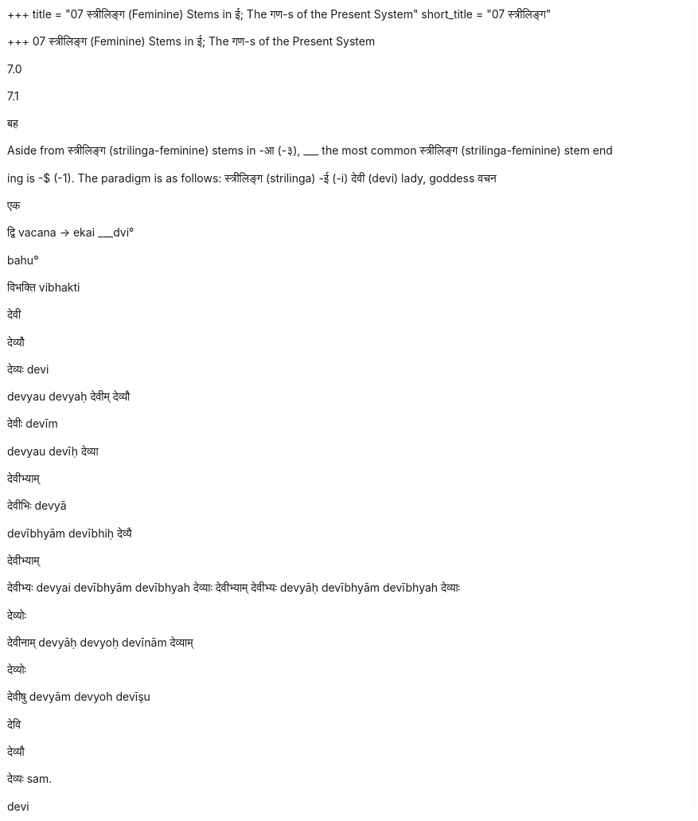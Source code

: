 +++
title = "07 स्त्रीलिङ्ग (Feminine) Stems in ई; The गण-s of the Present System"
short_title = "07 स्त्रीलिङ्ग"

+++
07 स्त्रीलिङ्ग (Feminine) Stems in ई; The गण-s of the Present System


7.0

7.1

बह

Aside from स्त्रीलिङ्ग (strilinga-feminine) stems in -आ (-३), ___ the most common स्त्रीलिङ्ग (strilinga-feminine) stem end

ing is -$ (-1). The paradigm is as follows: स्त्रीलिङ्ग (strilinga) -ई (-i) देवी (devi) lady, goddess वचन

एक

द्वि vacana → ekai ___dvi°

bahu°

विभक्ति vibhakti

देवी

देव्यौ

देव्यः devi

devyau devyaḥ देवीम् देव्यौ

देवीः devīm

devyau devīḥ देव्या

देवीभ्याम्

देवीभिः devyā

devībhyām devībhiḥ देव्यै

देवीभ्याम्

देवीभ्यः devyai devībhyām devībhyah देव्याः देवीभ्याम् देवीभ्यः devyāḥ devībhyām devībhyah देव्याः

देव्योः

देवीनाम् devyāḥ devyoḥ devīnām देव्याम्

देव्योः

देवीषु devyām devyoh devīşu

देवि

देव्यौ

देव्यः sam.

devi
